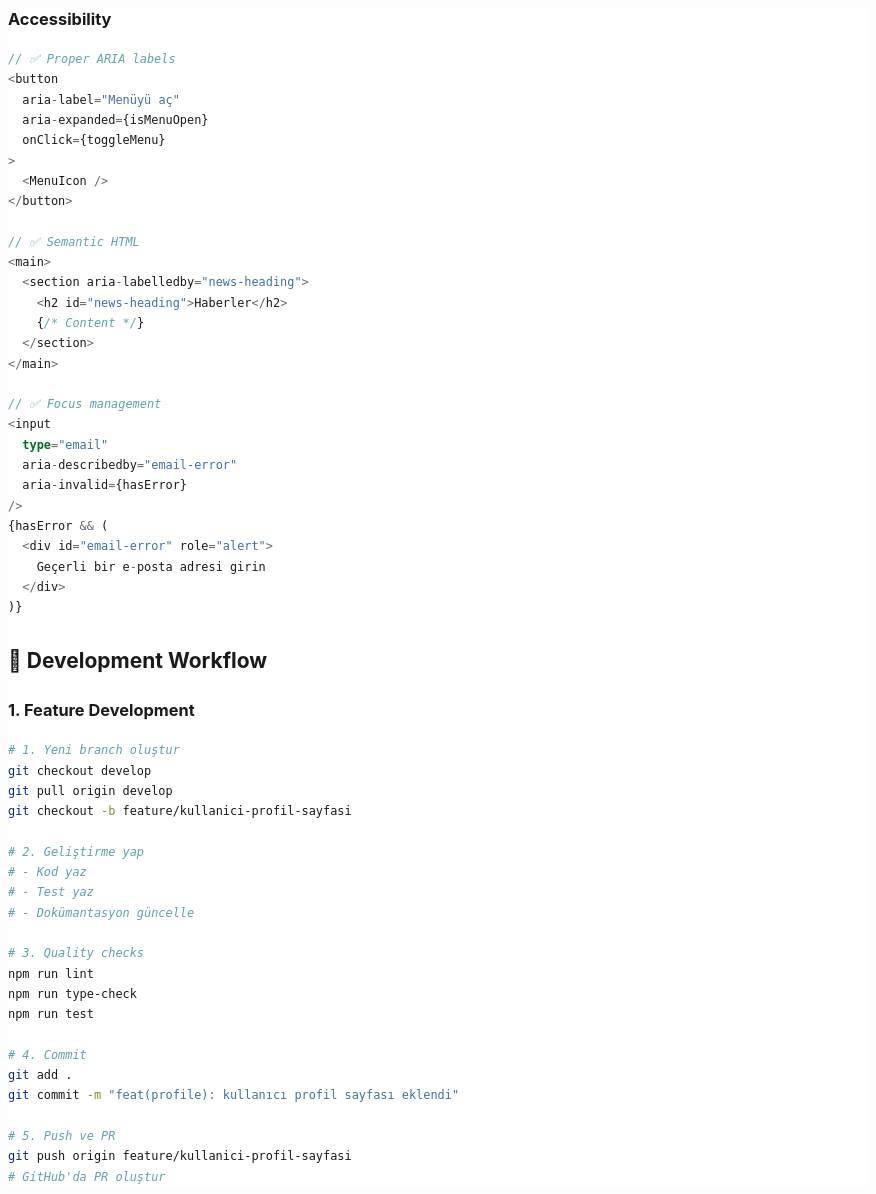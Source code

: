 ### Accessibility
```typescript
// ✅ Proper ARIA labels
<button 
  aria-label="Menüyü aç"
  aria-expanded={isMenuOpen}
  onClick={toggleMenu}
>
  <MenuIcon />
</button>

// ✅ Semantic HTML
<main>
  <section aria-labelledby="news-heading">
    <h2 id="news-heading">Haberler</h2>
    {/* Content */}
  </section>
</main>

// ✅ Focus management
<input
  type="email"
  aria-describedby="email-error"
  aria-invalid={hasError}
/>
{hasError && (
  <div id="email-error" role="alert">
    Geçerli bir e-posta adresi girin
  </div>
)}
```

## 🔧 Development Workflow

### 1. Feature Development
```bash
# 1. Yeni branch oluştur
git checkout develop
git pull origin develop
git checkout -b feature/kullanici-profil-sayfasi

# 2. Geliştirme yap
# - Kod yaz
# - Test yaz
# - Dokümantasyon güncelle

# 3. Quality checks
npm run lint
npm run type-check
npm run test

# 4. Commit
git add .
git commit -m "feat(profile): kullanıcı profil sayfası eklendi"

# 5. Push ve PR
git push origin feature/kullanici-profil-sayfasi
# GitHub'da PR oluştur
```
